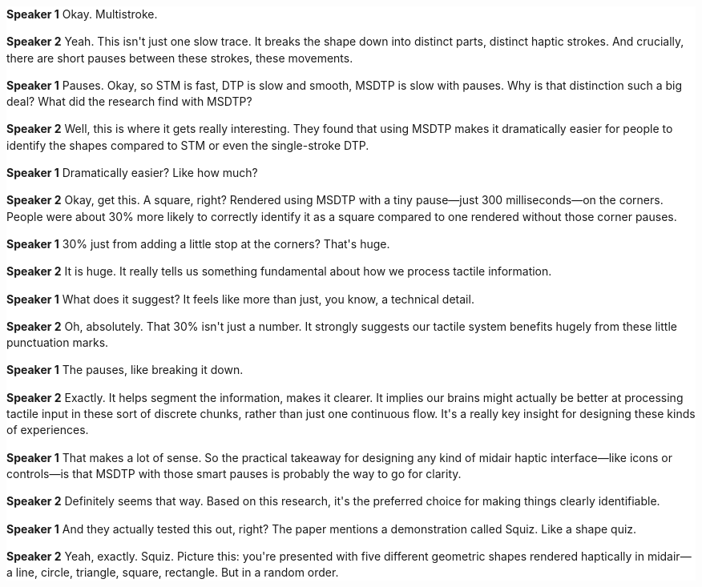 **Speaker 1**
Okay. Multistroke.

**Speaker 2**
Yeah. This isn't just one slow trace. It breaks the shape down into distinct parts, distinct haptic strokes. And crucially, there are short pauses between these strokes, these movements.

**Speaker 1**
Pauses. Okay, so STM is fast, DTP is slow and smooth, MSDTP is slow with pauses. Why is that distinction such a big deal? What did the research find with MSDTP?

**Speaker 2**
Well, this is where it gets really interesting. They found that using MSDTP makes it dramatically easier for people to identify the shapes compared to STM or even the single-stroke DTP.

**Speaker 1**
Dramatically easier? Like how much?

**Speaker 2**
Okay, get this. A square, right? Rendered using MSDTP with a tiny pause—just 300 milliseconds—on the corners. People were about 30% more likely to correctly identify it as a square compared to one rendered without those corner pauses.

**Speaker 1**
30% just from adding a little stop at the corners? That's huge.

**Speaker 2**
It is huge. It really tells us something fundamental about how we process tactile information.

**Speaker 1**
What does it suggest? It feels like more than just, you know, a technical detail.

**Speaker 2**
Oh, absolutely. That 30% isn't just a number. It strongly suggests our tactile system benefits hugely from these little punctuation marks.

**Speaker 1**
The pauses, like breaking it down.

**Speaker 2**
Exactly. It helps segment the information, makes it clearer. It implies our brains might actually be better at processing tactile input in these sort of discrete chunks, rather than just one continuous flow. It's a really key insight for designing these kinds of experiences.

**Speaker 1**
That makes a lot of sense. So the practical takeaway for designing any kind of midair haptic interface—like icons or controls—is that MSDTP with those smart pauses is probably the way to go for clarity.

**Speaker 2**
Definitely seems that way. Based on this research, it's the preferred choice for making things clearly identifiable.

**Speaker 1**
And they actually tested this out, right? The paper mentions a demonstration called Squiz. Like a shape quiz.

**Speaker 2**
Yeah, exactly. Squiz. Picture this: you're presented with five different geometric shapes rendered haptically in midair—a line, circle, triangle, square, rectangle. But in a random order.
